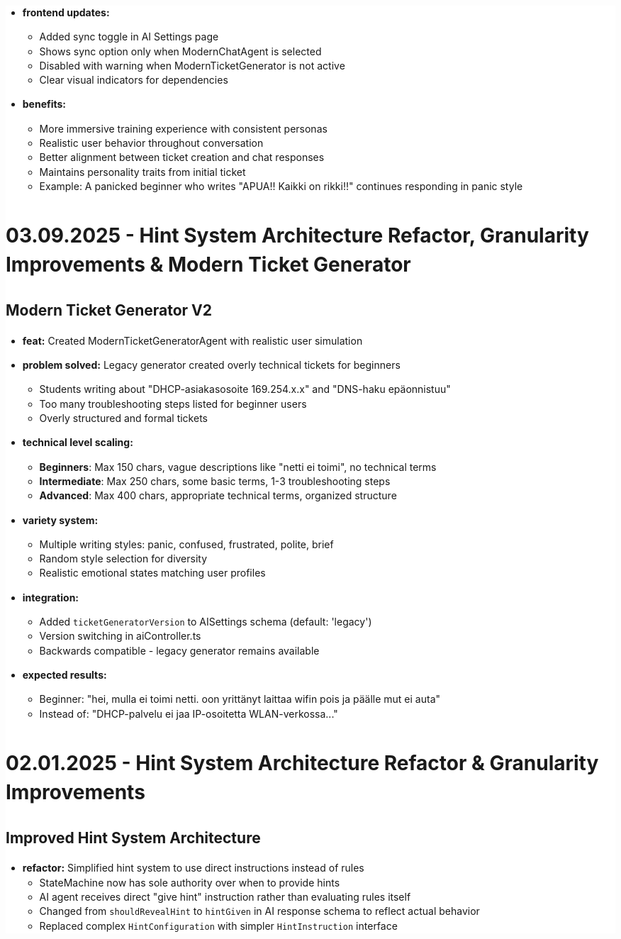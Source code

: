 - **frontend updates:**
  - Added sync toggle in AI Settings page
  - Shows sync option only when ModernChatAgent is selected
  - Disabled with warning when ModernTicketGenerator is not active
  - Clear visual indicators for dependencies
  
- **benefits:**
  - More immersive training experience with consistent personas
  - Realistic user behavior throughout conversation
  - Better alignment between ticket creation and chat responses
  - Maintains personality traits from initial ticket
  - Example: A panicked beginner who writes "APUA!! Kaikki on rikki!!" continues responding in panic style

# 03.09.2025 - Hint System Architecture Refactor, Granularity Improvements & Modern Ticket Generator

## Modern Ticket Generator V2
- **feat:** Created ModernTicketGeneratorAgent with realistic user simulation
- **problem solved:** Legacy generator created overly technical tickets for beginners
  - Students writing about "DHCP-asiakasosoite 169.254.x.x" and "DNS-haku epäonnistuu"
  - Too many troubleshooting steps listed for beginner users
  - Overly structured and formal tickets
  
- **technical level scaling:**
  - **Beginners**: Max 150 chars, vague descriptions like "netti ei toimi", no technical terms
  - **Intermediate**: Max 250 chars, some basic terms, 1-3 troubleshooting steps
  - **Advanced**: Max 400 chars, appropriate technical terms, organized structure
  
- **variety system:** 
  - Multiple writing styles: panic, confused, frustrated, polite, brief
  - Random style selection for diversity
  - Realistic emotional states matching user profiles
  
- **integration:**
  - Added `ticketGeneratorVersion` to AISettings schema (default: 'legacy')
  - Version switching in aiController.ts
  - Backwards compatible - legacy generator remains available
  
- **expected results:**
  - Beginner: "hei, mulla ei toimi netti. oon yrittänyt laittaa wifin pois ja päälle mut ei auta"
  - Instead of: "DHCP-palvelu ei jaa IP-osoitetta WLAN-verkossa..."

# 02.01.2025 - Hint System Architecture Refactor & Granularity Improvements

## Improved Hint System Architecture
- **refactor:** Simplified hint system to use direct instructions instead of rules
  - StateMachine now has sole authority over when to provide hints
  - AI agent receives direct "give hint" instruction rather than evaluating rules itself
  - Changed from `shouldRevealHint` to `hintGiven` in AI response schema to reflect actual behavior
  - Replaced complex `HintConfiguration` with simpler `HintInstruction` interface
  